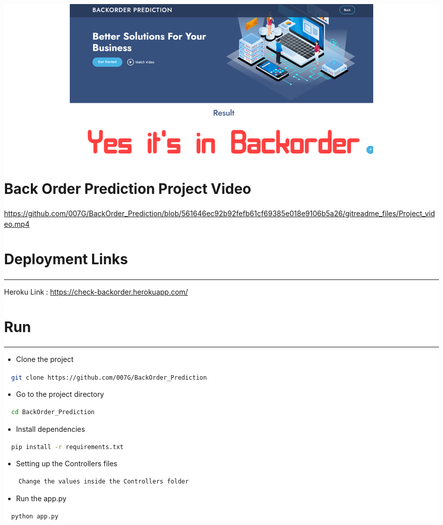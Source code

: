 
<p align="center">
  <img src="https://github.com/007G/BackOrder_Prediction/blob/df6911440f97319bd5c35b8389e26406cda57211/gitreadme_files/yes_backorder.png" width='600px'>
</p>



# Back Order Prediction Project Video 

https://github.com/007G/BackOrder_Prediction/blob/561646ec92b92fefb61cf69385e018e9106b5a26/gitreadme_files/Project_video.mp4



# Deployment Links
 ----------------------------------------------------------------------------------------------------------------------------------------------------------------------------
 
 Heroku Link : https://check-backorder.herokuapp.com/

 # Run 
 ------------------------------------------------------------------------------------------------------------------------------------------------------------------------

* Clone the project
```bash
  git clone https://github.com/007G/BackOrder_Prediction
```
* Go to the project directory
```bash
  cd BackOrder_Prediction
 ```
* Install dependencies
```bash
  pip install -r requirements.txt
```
* Setting up the Controllers files
```bash
    Change the values inside the Controllers folder
```
* Run the app.py
```bash
  python app.py
```

